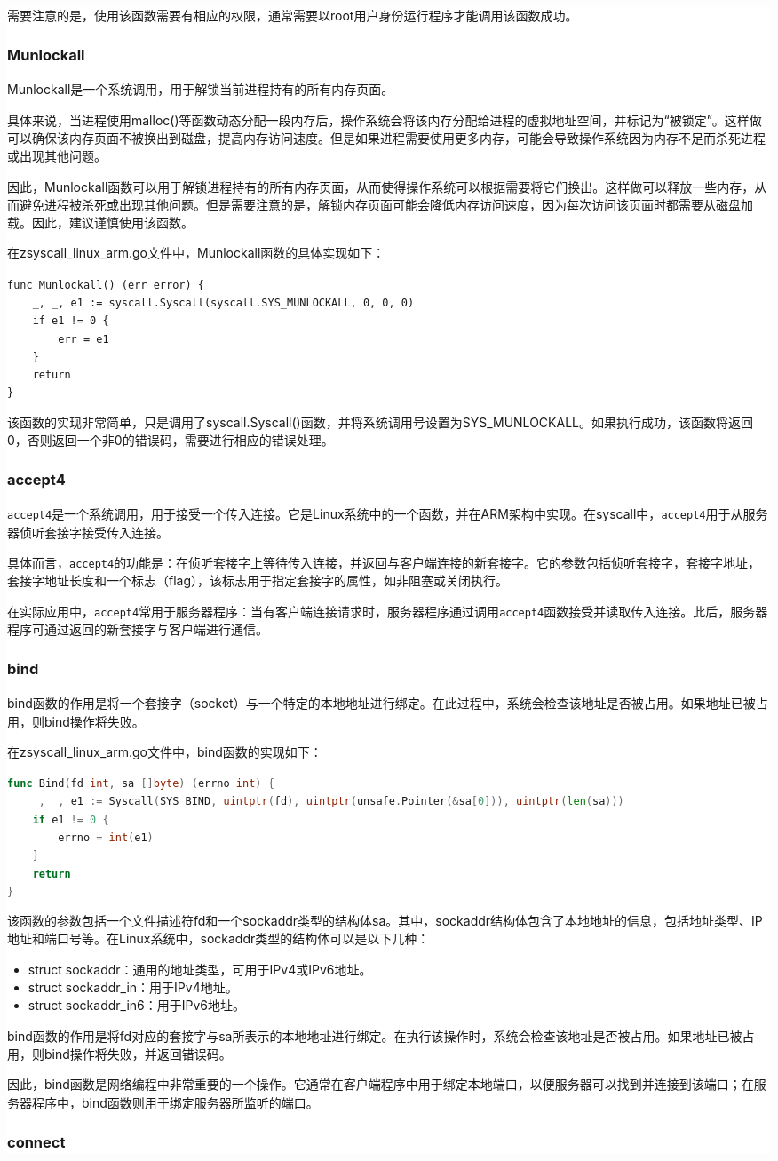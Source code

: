 需要注意的是，使用该函数需要有相应的权限，通常需要以root用户身份运行程序才能调用该函数成功。



### Munlockall

Munlockall是一个系统调用，用于解锁当前进程持有的所有内存页面。

具体来说，当进程使用malloc()等函数动态分配一段内存后，操作系统会将该内存分配给进程的虚拟地址空间，并标记为“被锁定”。这样做可以确保该内存页面不被换出到磁盘，提高内存访问速度。但是如果进程需要使用更多内存，可能会导致操作系统因为内存不足而杀死进程或出现其他问题。

因此，Munlockall函数可以用于解锁进程持有的所有内存页面，从而使得操作系统可以根据需要将它们换出。这样做可以释放一些内存，从而避免进程被杀死或出现其他问题。但是需要注意的是，解锁内存页面可能会降低内存访问速度，因为每次访问该页面时都需要从磁盘加载。因此，建议谨慎使用该函数。

在zsyscall_linux_arm.go文件中，Munlockall函数的具体实现如下：

```
func Munlockall() (err error) {
    _, _, e1 := syscall.Syscall(syscall.SYS_MUNLOCKALL, 0, 0, 0)
    if e1 != 0 {
        err = e1
    }
    return
}
```

该函数的实现非常简单，只是调用了syscall.Syscall()函数，并将系统调用号设置为SYS_MUNLOCKALL。如果执行成功，该函数将返回0，否则返回一个非0的错误码，需要进行相应的错误处理。



### accept4

`accept4`是一个系统调用，用于接受一个传入连接。它是Linux系统中的一个函数，并在ARM架构中实现。在syscall中，`accept4`用于从服务器侦听套接字接受传入连接。

具体而言，`accept4`的功能是：在侦听套接字上等待传入连接，并返回与客户端连接的新套接字。它的参数包括侦听套接字，套接字地址，套接字地址长度和一个标志（flag），该标志用于指定套接字的属性，如非阻塞或关闭执行。

在实际应用中，`accept4`常用于服务器程序：当有客户端连接请求时，服务器程序通过调用`accept4`函数接受并读取传入连接。此后，服务器程序可通过返回的新套接字与客户端进行通信。



### bind

bind函数的作用是将一个套接字（socket）与一个特定的本地地址进行绑定。在此过程中，系统会检查该地址是否被占用。如果地址已被占用，则bind操作将失败。

在zsyscall_linux_arm.go文件中，bind函数的实现如下：

```go
func Bind(fd int, sa []byte) (errno int) {
    _, _, e1 := Syscall(SYS_BIND, uintptr(fd), uintptr(unsafe.Pointer(&sa[0])), uintptr(len(sa)))
    if e1 != 0 {
        errno = int(e1)
    }
    return
}
```

该函数的参数包括一个文件描述符fd和一个sockaddr类型的结构体sa。其中，sockaddr结构体包含了本地地址的信息，包括地址类型、IP地址和端口号等。在Linux系统中，sockaddr类型的结构体可以是以下几种：

- struct sockaddr：通用的地址类型，可用于IPv4或IPv6地址。
- struct sockaddr_in：用于IPv4地址。
- struct sockaddr_in6：用于IPv6地址。

bind函数的作用是将fd对应的套接字与sa所表示的本地地址进行绑定。在执行该操作时，系统会检查该地址是否被占用。如果地址已被占用，则bind操作将失败，并返回错误码。

因此，bind函数是网络编程中非常重要的一个操作。它通常在客户端程序中用于绑定本地端口，以便服务器可以找到并连接到该端口；在服务器程序中，bind函数则用于绑定服务器所监听的端口。



### connect

